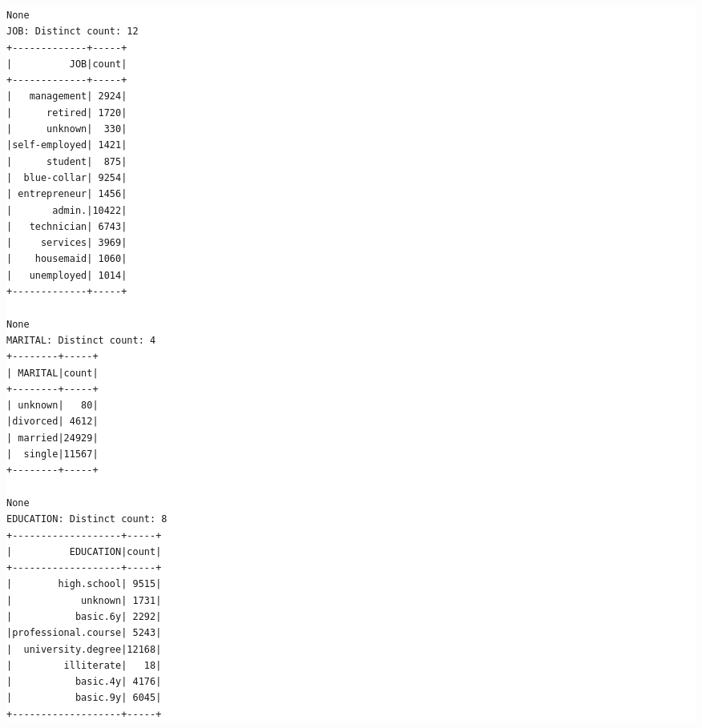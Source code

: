     None
    JOB: Distinct count: 12
    +-------------+-----+
    |          JOB|count|
    +-------------+-----+
    |   management| 2924|
    |      retired| 1720|
    |      unknown|  330|
    |self-employed| 1421|
    |      student|  875|
    |  blue-collar| 9254|
    | entrepreneur| 1456|
    |       admin.|10422|
    |   technician| 6743|
    |     services| 3969|
    |    housemaid| 1060|
    |   unemployed| 1014|
    +-------------+-----+
    
    None
    MARITAL: Distinct count: 4
    +--------+-----+
    | MARITAL|count|
    +--------+-----+
    | unknown|   80|
    |divorced| 4612|
    | married|24929|
    |  single|11567|
    +--------+-----+
    
    None
    EDUCATION: Distinct count: 8
    +-------------------+-----+
    |          EDUCATION|count|
    +-------------------+-----+
    |        high.school| 9515|
    |            unknown| 1731|
    |           basic.6y| 2292|
    |professional.course| 5243|
    |  university.degree|12168|
    |         illiterate|   18|
    |           basic.4y| 4176|
    |           basic.9y| 6045|
    +-------------------+-----+
    